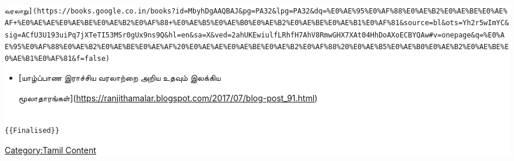     வரலாறு](https://books.google.co.in/books?id=MbyhDgAAQBAJ&pg=PA32&lpg=PA32&dq=%E0%AE%95%E0%AF%88%E0%AE%B2%E0%AE%BE%E0%AE%AF+%E0%AE%AE%E0%AE%BE%E0%AE%B2%E0%AF%88+%E0%AE%B5%E0%AE%B0%E0%AE%B2%E0%AE%BE%E0%AE%B1%E0%AF%81&source=bl&ots=Yh2r5wImYC&sig=ACfU3U193uiPq7jXTeTI53MSr0gUx9ns9Q&hl=en&sa=X&ved=2ahUKEwiulfLRhfH7AhV8RmwGHX7XAt04HhDoAXoECBYQAw#v=onepage&q=%E0%AE%95%E0%AF%88%E0%AE%B2%E0%AE%BE%E0%AE%AF%20%E0%AE%AE%E0%AE%BE%E0%AE%B2%E0%AF%88%20%E0%AE%B5%E0%AE%B0%E0%AE%B2%E0%AE%BE%E0%AE%B1%E0%AF%81&f=false)

-   [யாழ்ப்பாண இராச்சிய வரலாற்றை அறிய உதவும் இலக்கிய

    மூலாதாரங்கள்](https://ranjithamalar.blogspot.com/2017/07/blog-post_91.html)



```{=mediawiki}

{{Finalised}}

```

[Category:Tamil Content](Category:Tamil_Content "wikilink")

